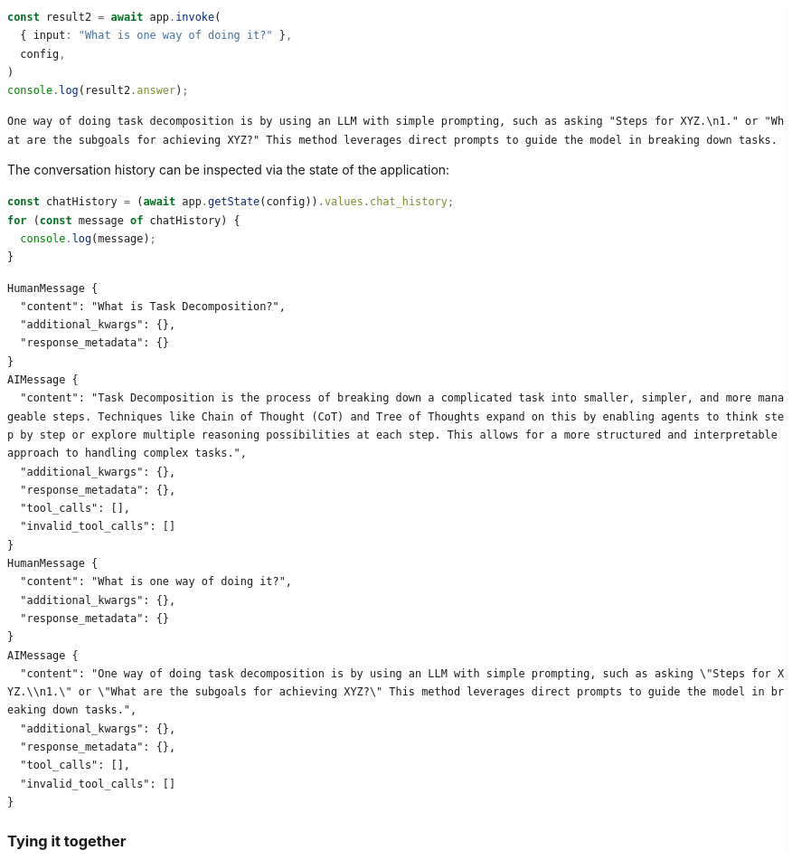 ```typescript
const result2 = await app.invoke(
  { input: "What is one way of doing it?" },
  config,
)
console.log(result2.answer);
```
```output
One way of doing task decomposition is by using an LLM with simple prompting, such as asking "Steps for XYZ.\n1." or "What are the subgoals for achieving XYZ?" This method leverages direct prompts to guide the model in breaking down tasks.
```
The conversation history can be inspected via the state of the application:


```typescript
const chatHistory = (await app.getState(config)).values.chat_history;
for (const message of chatHistory) {
  console.log(message);
}
```
```output
HumanMessage {
  "content": "What is Task Decomposition?",
  "additional_kwargs": {},
  "response_metadata": {}
}
AIMessage {
  "content": "Task Decomposition is the process of breaking down a complicated task into smaller, simpler, and more manageable steps. Techniques like Chain of Thought (CoT) and Tree of Thoughts expand on this by enabling agents to think step by step or explore multiple reasoning possibilities at each step. This allows for a more structured and interpretable approach to handling complex tasks.",
  "additional_kwargs": {},
  "response_metadata": {},
  "tool_calls": [],
  "invalid_tool_calls": []
}
HumanMessage {
  "content": "What is one way of doing it?",
  "additional_kwargs": {},
  "response_metadata": {}
}
AIMessage {
  "content": "One way of doing task decomposition is by using an LLM with simple prompting, such as asking \"Steps for XYZ.\\n1.\" or \"What are the subgoals for achieving XYZ?\" This method leverages direct prompts to guide the model in breaking down tasks.",
  "additional_kwargs": {},
  "response_metadata": {},
  "tool_calls": [],
  "invalid_tool_calls": []
}
```
### Tying it together
